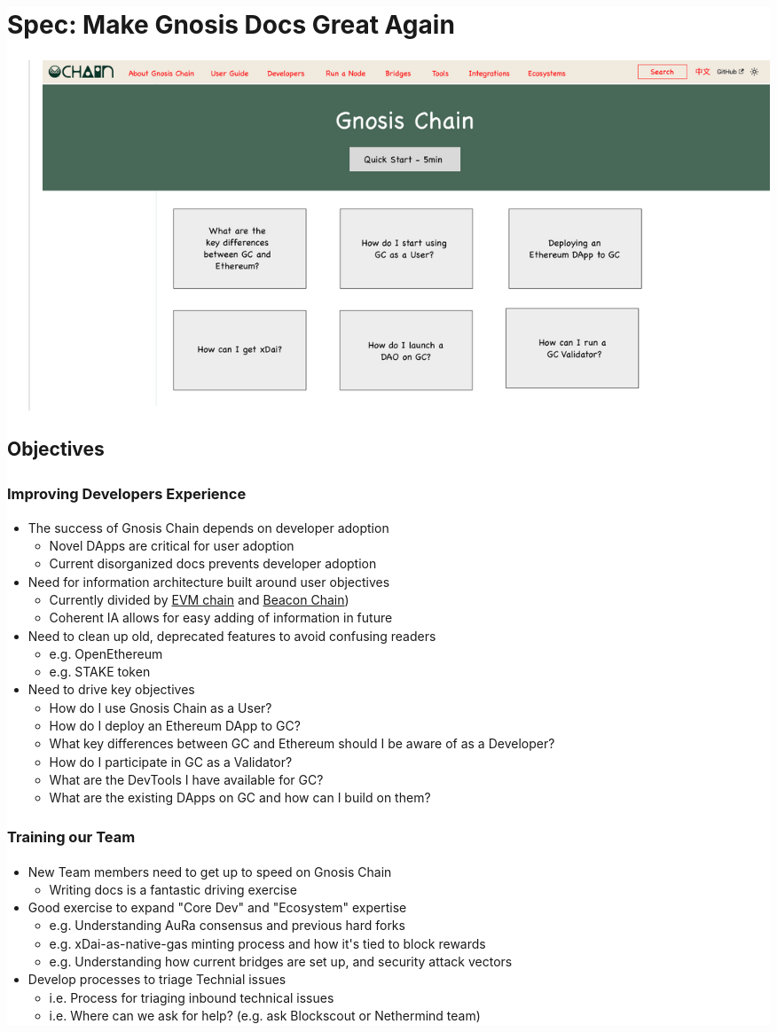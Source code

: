 # Spec: Make Gnosis Docs Great Again 

>![homepage](img/homepage.png)

## Objectives

### Improving Developers Experience

- The success of Gnosis Chain depends on developer adoption
  - Novel DApps are critical for user adoption
  - Current disorganized docs prevents developer adoption
- Need for information architecture built around user objectives
  - Currently divided by [EVM chain](https://developers.gnosischain.com) and [Beacon Chain](https://docs.gnosischain.com/))
  - Coherent IA allows for easy adding of information in future 
- Need to clean up old, deprecated features to avoid confusing readers
  - e.g. OpenEthereum
  - e.g. STAKE token
- Need to drive key objectives
  - How do I use Gnosis Chain as a User?
  - How do I deploy an Ethereum DApp to GC?
  - What key differences between GC and Ethereum should I be aware of as a Developer?
  - How do I participate in GC as a Validator?
  - What are the DevTools I have available for GC?
  - What are the existing DApps on GC and how can I build on them?

### Training our Team

- New Team members need to get up to speed on Gnosis Chain
  - Writing docs is a fantastic driving exercise
- Good exercise to expand "Core Dev" and "Ecosystem" expertise
  - e.g. Understanding AuRa consensus and previous hard forks
  - e.g. xDai-as-native-gas minting process and how it's tied to block rewards
  - e.g. Understanding how current bridges are set up, and security attack vectors
- Develop processes to triage Technial issues
  - i.e. Process for triaging inbound technical issues
  - i.e. Where can we ask for help? (e.g. ask Blockscout or Nethermind team)

